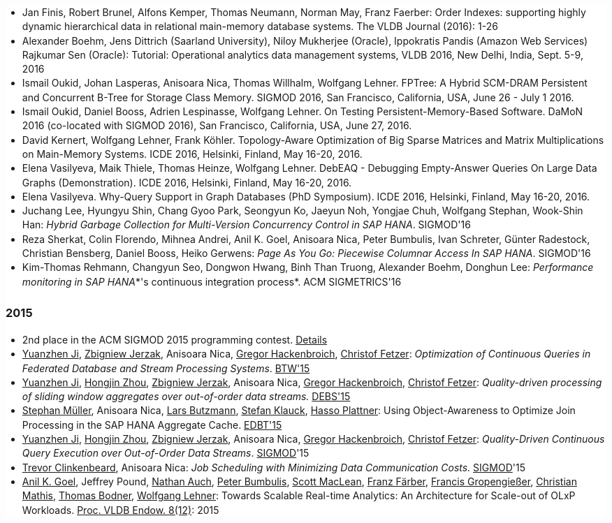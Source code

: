 - Jan Finis, Robert Brunel, Alfons Kemper, Thomas Neumann, Norman May, Franz Faerber: Order Indexes: supporting highly dynamic hierarchical data in relational main-memory database systems. The VLDB Journal (2016): 1-26
- Alexander Boehm, Jens Dittrich (Saarland University), Niloy Mukherjee (Oracle), Ippokratis Pandis (Amazon Web Services) Rajkumar Sen (Oracle): Tutorial: Operational analytics data management systems, VLDB 2016, New Delhi, India, Sept. 5-9, 2016
- Ismail Oukid, Johan Lasperas, Anisoara Nica, Thomas Willhalm, Wolfgang Lehner. FPTree: A Hybrid SCM-DRAM Persistent and Concurrent B-Tree for Storage Class Memory. SIGMOD 2016, San Francisco, California, USA, June 26 - July 1 2016.
- Ismail Oukid, Daniel Booss, Adrien Lespinasse, Wolfgang Lehner. On Testing Persistent-Memory-Based Software. DaMoN 2016 (co-located with SIGMOD 2016), San Francisco, California, USA, June 27, 2016.
- David Kernert, Wolfgang Lehner, Frank Köhler. Topology-Aware Optimization of Big Sparse Matrices and Matrix Multiplications on Main-Memory Systems. ICDE 2016, Helsinki, Finland, May 16-20, 2016.
- Elena Vasilyeva, Maik Thiele, Thomas Heinze, Wolfgang Lehner. DebEAQ - Debugging Empty-Answer Queries On Large Data Graphs (Demonstration). ICDE 2016, Helsinki, Finland, May 16-20, 2016.
- Elena Vasilyeva. Why-Query Support in Graph Databases (PhD Symposium). ICDE 2016, Helsinki, Finland, May 16-20, 2016.
- Juchang Lee, Hyungyu Shin, Chang Gyoo Park, Seongyun Ko, Jaeyun Noh, Yongjae Chuh, Wolfgang Stephan, Wook-Shin Han: *Hybrid Garbage Collection for Multi-Version Concurrency Control in SAP HANA*. SIGMOD'16
- Reza Sherkat, Colin Florendo, Mihnea Andrei, Anil K. Goel, Anisoara Nica, Peter Bumbulis, Ivan Schreter, Günter Radestock, Christian Bensberg, Daniel Booss, Heiko Gerwens: *Page As You Go: Piecewise Columnar Access In SAP HANA*. SIGMOD'16
- Kim-Thomas Rehmann, Changyun Seo, Dongwon Hwang, Binh Than Truong, Alexander Boehm, Donghun Lee:  *Performance monitoring in SAP HANA**'s continuous integration process*. ACM SIGMETRICS'16

### 2015

- 2nd place in the ACM SIGMOD 2015 programming contest. [Details](https://help.sap.com/docs/SUPPORT_CONTENT/saphana/3361895787.html)
- [Yuanzhen Ji](https://dblp.org/pers/hd/j/Ji:Yuanzhen), [Zbigniew Jerzak](https://dblp.org/pers/hd/j/Jerzak:Zbigniew), Anisoara Nica, [Gregor Hackenbroich](https://dblp.org/pers/hd/h/Hackenbroich:Gregor), [Christof Fetzer](https://dblp.org/pers/hd/f/Fetzer:Christof): *Optimization of Continuous Queries in Federated Database and Stream Processing Systems*. [BTW'15](https://dblp.org/db/conf/btw/btw2015.html#JiJNHF15)
- [Yuanzhen Ji](https://dblp.org/pers/hd/j/Ji:Yuanzhen), [Hongjin Zhou](https://dblp.org/pers/hd/z/Zhou:Hongjin), [Zbigniew Jerzak](https://dblp.org/pers/hd/j/Jerzak:Zbigniew), Anisoara Nica, [Gregor Hackenbroich](https://dblp.org/pers/hd/h/Hackenbroich:Gregor), [Christof Fetzer](https://dblp.org/pers/hd/f/Fetzer:Christof): *Quality-driven processing of sliding window aggregates over out-of-order data streams.* [DEBS'15](https://dblp.org/db/conf/debs/debs2015.html#JiZJNHF15)
- [Stephan Müller](https://dblp.org/pers/hd/m/M=uuml=ller_0001:Stephan), Anisoara Nica, [Lars Butzmann](https://dblp.org/pers/hd/b/Butzmann:Lars), [Stefan Klauck](https://dblp.org/pers/hd/k/Klauck:Stefan), [Hasso Plattner](https://dblp.org/pers/hd/p/Plattner:Hasso): Using Object-Awareness to Optimize Join Processing in the SAP HANA Aggregate Cache. [EDBT'15](https://dblp.org/db/conf/edbt/edbt2015.html#MullerNBKP15)
- [Yuanzhen Ji](https://dblp.org/pers/hd/j/Ji:Yuanzhen), [Hongjin Zhou](https://dblp.org/pers/hd/z/Zhou:Hongjin), [Zbigniew Jerzak](https://dblp.org/pers/hd/j/Jerzak:Zbigniew), Anisoara Nica, [Gregor Hackenbroich](https://dblp.org/pers/hd/h/Hackenbroich:Gregor), [Christof Fetzer](https://dblp.org/pers/hd/f/Fetzer:Christof): *Quality-Driven Continuous Query Execution over Out-of-Order Data Streams*. [SIGMOD](https://dblp.org/db/conf/sigmod/sigmod2015.html#JiZJNHF15)'15
- [Trevor Clinkenbeard](https://dblp.org/pers/hd/c/Clinkenbeard:Trevor), Anisoara Nica: *Job Scheduling with Minimizing Data Communication Costs.* [SIGMOD](https://dblp.org/db/conf/sigmod/sigmod2015.html#ClinkenbeardN15)'15
- [Anil K. Goel](https://dblp.org/pers/hd/g/Goel:Anil_K=), Jeffrey Pound, [Nathan Auch](https://dblp.org/pers/hd/a/Auch:Nathan), [Peter Bumbulis](https://dblp.org/pers/hd/b/Bumbulis:Peter), [Scott MacLean](https://dblp.org/pers/hd/m/MacLean:Scott), [Franz Färber](https://dblp.org/pers/hd/f/F=auml=rber:Franz), [Francis Gropengießer](https://dblp.org/pers/hd/g/Gropengie=szlig=er:Francis), [Christian Mathis](https://dblp.org/pers/hd/m/Mathis:Christian), [Thomas Bodner](https://dblp.org/pers/hd/b/Bodner_0001:Thomas), [Wolfgang Lehner](https://dblp.org/pers/hd/l/Lehner:Wolfgang): Towards Scalable Real-time Analytics: An Architecture for Scale-out of OLxP Workloads. [Proc. VLDB Endow. 8(12)](https://dblp.org/db/journals/pvldb/pvldb8.html#GoelPABMFGMBL15): 2015